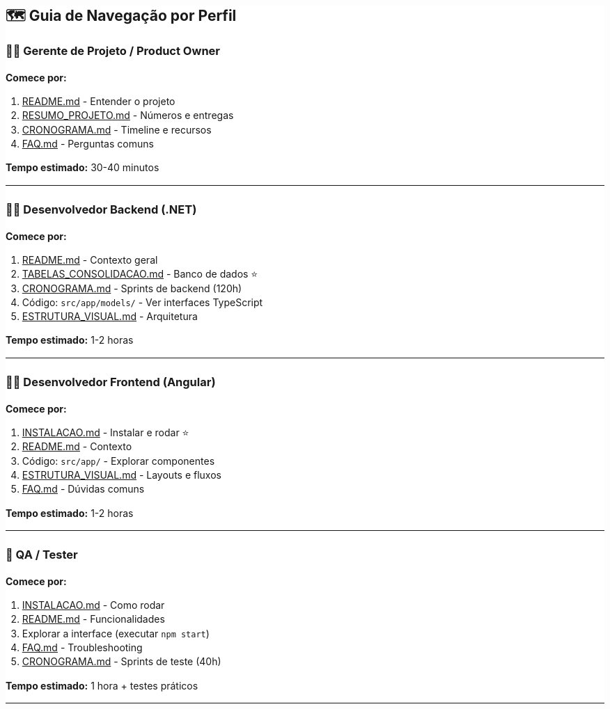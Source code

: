 
## 🗺️ Guia de Navegação por Perfil

### 👨‍💼 Gerente de Projeto / Product Owner

**Comece por:**
1. [README.md](README.md) - Entender o projeto
2. [RESUMO_PROJETO.md](RESUMO_PROJETO.md) - Números e entregas
3. [CRONOGRAMA.md](CRONOGRAMA.md) - Timeline e recursos
4. [FAQ.md](FAQ.md) - Perguntas comuns

**Tempo estimado:** 30-40 minutos

---

### 👨‍💻 Desenvolvedor Backend (.NET)

**Comece por:**
1. [README.md](README.md) - Contexto geral
2. [TABELAS_CONSOLIDACAO.md](TABELAS_CONSOLIDACAO.md) - Banco de dados ⭐
3. [CRONOGRAMA.md](CRONOGRAMA.md) - Sprints de backend (120h)
4. Código: `src/app/models/` - Ver interfaces TypeScript
5. [ESTRUTURA_VISUAL.md](ESTRUTURA_VISUAL.md) - Arquitetura

**Tempo estimado:** 1-2 horas

---

### 👨‍💻 Desenvolvedor Frontend (Angular)

**Comece por:**
1. [INSTALACAO.md](INSTALACAO.md) - Instalar e rodar ⭐
2. [README.md](README.md) - Contexto
3. Código: `src/app/` - Explorar componentes
4. [ESTRUTURA_VISUAL.md](ESTRUTURA_VISUAL.md) - Layouts e fluxos
5. [FAQ.md](FAQ.md) - Dúvidas comuns

**Tempo estimado:** 1-2 horas

---

### 🧪 QA / Tester

**Comece por:**
1. [INSTALACAO.md](INSTALACAO.md) - Como rodar
2. [README.md](README.md) - Funcionalidades
3. Explorar a interface (executar `npm start`)
4. [FAQ.md](FAQ.md) - Troubleshooting
5. [CRONOGRAMA.md](CRONOGRAMA.md) - Sprints de teste (40h)

**Tempo estimado:** 1 hora + testes práticos

---
